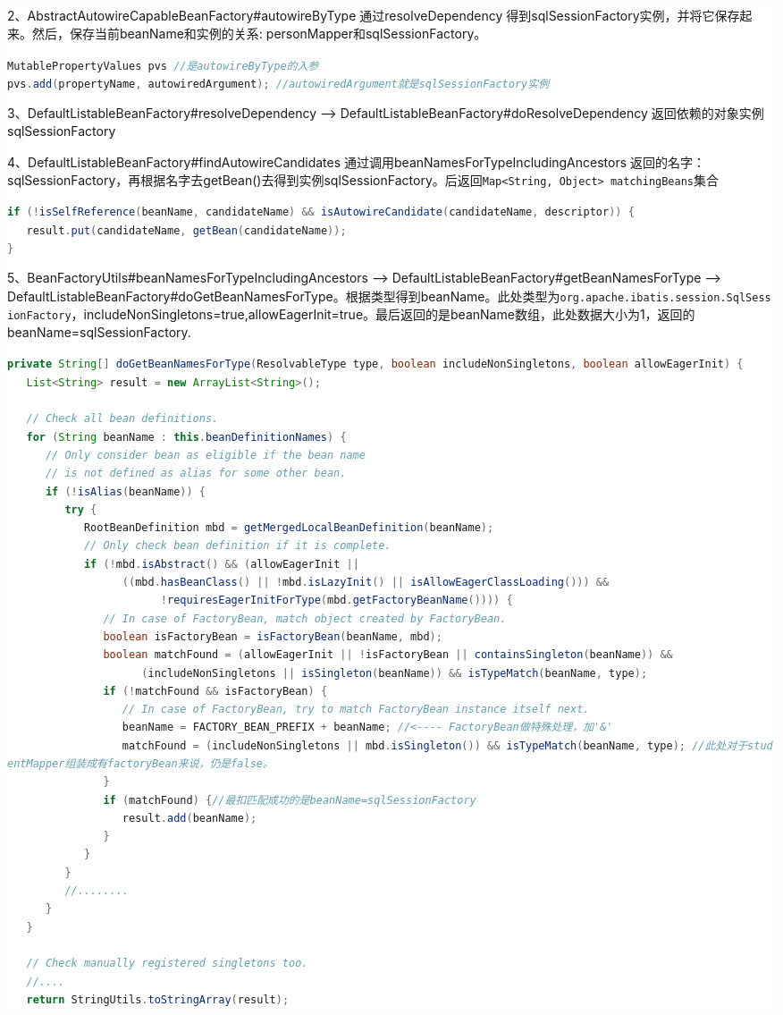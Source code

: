 2、AbstractAutowireCapableBeanFactory#autowireByType 通过resolveDependency 得到sqlSessionFactory实例，并将它保存起来。然后，保存当前beanName和实例的关系: personMapper和sqlSessionFactory。

```java
MutablePropertyValues pvs //是autowireByType的入参
pvs.add(propertyName, autowiredArgument); //autowiredArgument就是sqlSessionFactory实例
```



3、DefaultListableBeanFactory#resolveDependency --> DefaultListableBeanFactory#doResolveDependency 返回依赖的对象实例sqlSessionFactory

4、DefaultListableBeanFactory#findAutowireCandidates 通过调用beanNamesForTypeIncludingAncestors 返回的名字：sqlSessionFactory，再根据名字去getBean()去得到实例sqlSessionFactory。后返回`Map<String, Object> matchingBeans`集合

```java
if (!isSelfReference(beanName, candidateName) && isAutowireCandidate(candidateName, descriptor)) {
   result.put(candidateName, getBean(candidateName));
}
```



5、BeanFactoryUtils#beanNamesForTypeIncludingAncestors --> DefaultListableBeanFactory#getBeanNamesForType --> DefaultListableBeanFactory#doGetBeanNamesForType。根据类型得到beanName。此处类型为`org.apache.ibatis.session.SqlSessionFactory`，includeNonSingletons=true,allowEagerInit=true。最后返回的是beanName数组，此处数据大小为1，返回的beanName=sqlSessionFactory.

```java
private String[] doGetBeanNamesForType(ResolvableType type, boolean includeNonSingletons, boolean allowEagerInit) {
   List<String> result = new ArrayList<String>();

   // Check all bean definitions.
   for (String beanName : this.beanDefinitionNames) {
      // Only consider bean as eligible if the bean name
      // is not defined as alias for some other bean.
      if (!isAlias(beanName)) {
         try {
            RootBeanDefinition mbd = getMergedLocalBeanDefinition(beanName);
            // Only check bean definition if it is complete.
            if (!mbd.isAbstract() && (allowEagerInit ||
                  ((mbd.hasBeanClass() || !mbd.isLazyInit() || isAllowEagerClassLoading())) &&
                        !requiresEagerInitForType(mbd.getFactoryBeanName()))) {
               // In case of FactoryBean, match object created by FactoryBean.
               boolean isFactoryBean = isFactoryBean(beanName, mbd);
               boolean matchFound = (allowEagerInit || !isFactoryBean || containsSingleton(beanName)) &&
                     (includeNonSingletons || isSingleton(beanName)) && isTypeMatch(beanName, type);
               if (!matchFound && isFactoryBean) {
                  // In case of FactoryBean, try to match FactoryBean instance itself next.
                  beanName = FACTORY_BEAN_PREFIX + beanName; //<---- FactoryBean做特殊处理，加'&'
                  matchFound = (includeNonSingletons || mbd.isSingleton()) && isTypeMatch(beanName, type); //此处对于studentMapper组装成有factoryBean来说，仍是false。
               }
               if (matchFound) {//最扣匹配成功的是beanName=sqlSessionFactory
                  result.add(beanName);
               }
            }
         }
         //........
      }
   }

   // Check manually registered singletons too.
   //....	
   return StringUtils.toStringArray(result);
```